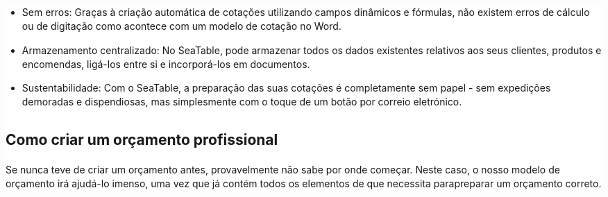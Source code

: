 - Sem erros: Graças à criação automática de cotações utilizando campos dinâmicos e fórmulas, não existem erros de cálculo ou de digitação como acontece com um modelo de cotação no Word.

- Armazenamento centralizado: No SeaTable, pode armazenar todos os dados existentes relativos aos seus clientes, produtos e encomendas, ligá-los entre si e incorporá-los em documentos.

- Sustentabilidade: Com o SeaTable, a preparação das suas cotações é completamente sem papel - sem expedições demoradas e dispendiosas, mas simplesmente com o toque de um botão por correio eletrónico.

## Como criar um orçamento profissional

Se nunca teve de criar um orçamento antes, provavelmente não sabe por onde começar. Neste caso, o nosso modelo de orçamento irá ajudá-lo imenso, uma vez que já contém todos os elementos de que necessita parapreparar um orçamento correto.
